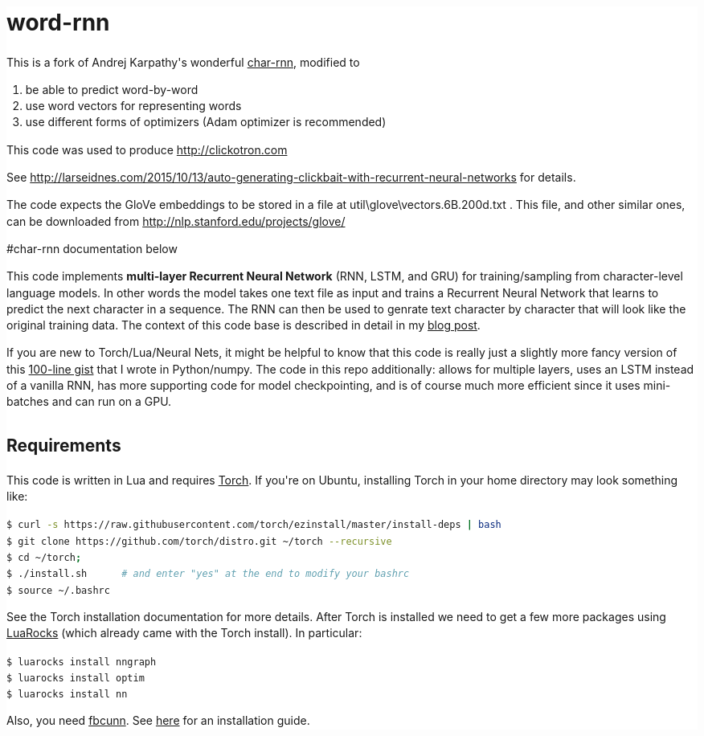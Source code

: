 
# word-rnn

This is a fork of Andrej Karpathy's wonderful [char-rnn](https://github.com/karpathy/char-rnn), modified to 
1) be able to predict word-by-word
2) use word vectors for representing words
3) use different forms of optimizers (Adam optimizer is recommended)

This code was used to produce http://clickotron.com 

See http://larseidnes.com/2015/10/13/auto-generating-clickbait-with-recurrent-neural-networks for details.

The code expects the GloVe embeddings to be stored in a file at util\glove\vectors.6B.200d.txt . This file, and other similar ones, can be downloaded from http://nlp.stanford.edu/projects/glove/

#char-rnn documentation below

This code implements **multi-layer Recurrent Neural Network** (RNN, LSTM, and GRU) for training/sampling from character-level language models. In other words the model takes one text file as input and trains a Recurrent Neural Network that learns to predict the next character in a sequence. The RNN can then be used to genrate text character by character that will look like the original training data. The context of this code base is described in detail in my [blog post](http://karpathy.github.io/2015/05/21/rnn-effectiveness/).

If you are new to Torch/Lua/Neural Nets, it might be helpful to know that this code is really just a slightly more fancy version of this [100-line gist](https://gist.github.com/karpathy/d4dee566867f8291f086) that I wrote in Python/numpy. The code in this repo additionally: allows for multiple layers, uses an LSTM instead of a vanilla RNN, has more supporting code for model checkpointing, and is of course much more efficient since it uses mini-batches and can run on a GPU.

## Requirements

This code is written in Lua and requires [Torch](http://torch.ch/). If you're on Ubuntu, installing Torch in your home directory may look something like: 

```bash
$ curl -s https://raw.githubusercontent.com/torch/ezinstall/master/install-deps | bash
$ git clone https://github.com/torch/distro.git ~/torch --recursive
$ cd ~/torch; 
$ ./install.sh      # and enter "yes" at the end to modify your bashrc
$ source ~/.bashrc
```

See the Torch installation documentation for more details. After Torch is installed we need to get a few more packages using [LuaRocks](https://luarocks.org/) (which already came with the Torch install). In particular:

```bash
$ luarocks install nngraph 
$ luarocks install optim
$ luarocks install nn
```
Also, you need [fbcunn](https://github.com/facebook/fbcunn). See [here](https://github.com/facebook/fbcunn/blob/master/INSTALL.md) for an installation guide.
